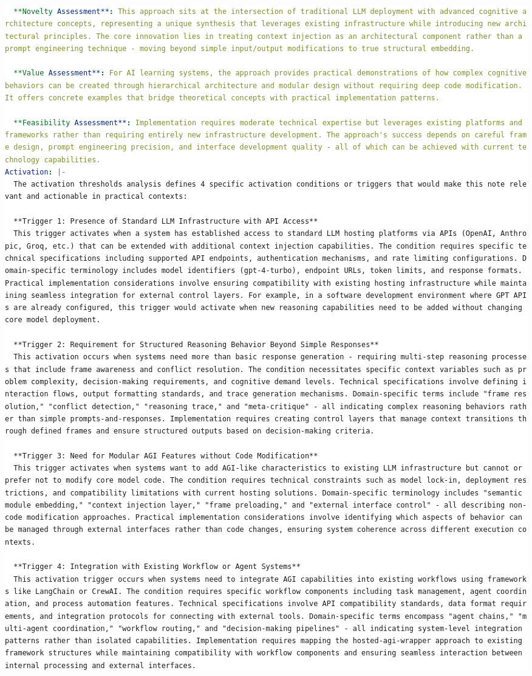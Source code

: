 ```yaml
  **Novelty Assessment**: This approach sits at the intersection of traditional LLM deployment with advanced cognitive architecture concepts, representing a unique synthesis that leverages existing infrastructure while introducing new architectural principles. The core innovation lies in treating context injection as an architectural component rather than a prompt engineering technique - moving beyond simple input/output modifications to true structural embedding.

  **Value Assessment**: For AI learning systems, the approach provides practical demonstrations of how complex cognitive behaviors can be created through hierarchical architecture and modular design without requiring deep code modification. It offers concrete examples that bridge theoretical concepts with practical implementation patterns.

  **Feasibility Assessment**: Implementation requires moderate technical expertise but leverages existing platforms and frameworks rather than requiring entirely new infrastructure development. The approach's success depends on careful frame design, prompt engineering precision, and interface development quality - all of which can be achieved with current technology capabilities.
Activation: |-
  The activation thresholds analysis defines 4 specific activation conditions or triggers that would make this note relevant and actionable in practical contexts:

  **Trigger 1: Presence of Standard LLM Infrastructure with API Access**
  This trigger activates when a system has established access to standard LLM hosting platforms via APIs (OpenAI, Anthropic, Groq, etc.) that can be extended with additional context injection capabilities. The condition requires specific technical specifications including supported API endpoints, authentication mechanisms, and rate limiting configurations. Domain-specific terminology includes model identifiers (gpt-4-turbo), endpoint URLs, token limits, and response formats. Practical implementation considerations involve ensuring compatibility with existing hosting infrastructure while maintaining seamless integration for external control layers. For example, in a software development environment where GPT APIs are already configured, this trigger would activate when new reasoning capabilities need to be added without changing core model deployment.

  **Trigger 2: Requirement for Structured Reasoning Behavior Beyond Simple Responses**
  This activation occurs when systems need more than basic response generation - requiring multi-step reasoning processes that include frame awareness and conflict resolution. The condition necessitates specific context variables such as problem complexity, decision-making requirements, and cognitive demand levels. Technical specifications involve defining interaction flows, output formatting standards, and trace generation mechanisms. Domain-specific terms include "frame resolution," "conflict detection," "reasoning trace," and "meta-critique" - all indicating complex reasoning behaviors rather than simple prompts-and-responses. Implementation requires creating control layers that manage context transitions through defined frames and ensure structured outputs based on decision-making criteria.

  **Trigger 3: Need for Modular AGI Features without Code Modification**
  This trigger activates when systems want to add AGI-like characteristics to existing LLM infrastructure but cannot or prefer not to modify core model code. The condition requires technical constraints such as model lock-in, deployment restrictions, and compatibility limitations with current hosting solutions. Domain-specific terminology includes "semantic module embedding," "context injection layer," "frame preloading," and "external interface control" - all describing non-code modification approaches. Practical implementation considerations involve identifying which aspects of behavior can be managed through external interfaces rather than code changes, ensuring system coherence across different execution contexts.

  **Trigger 4: Integration with Existing Workflow or Agent Systems**
  This activation trigger occurs when systems need to integrate AGI capabilities into existing workflows using frameworks like LangChain or CrewAI. The condition requires specific workflow components including task management, agent coordination, and process automation features. Technical specifications involve API compatibility standards, data format requirements, and integration protocols for connecting with external tools. Domain-specific terms encompass "agent chains," "multi-agent coordination," "workflow routing," and "decision-making pipelines" - all indicating system-level integration patterns rather than isolated capabilities. Implementation requires mapping the hosted-agi-wrapper approach to existing framework structures while maintaining compatibility with workflow components and ensuring seamless interaction between internal processing and external interfaces.

```